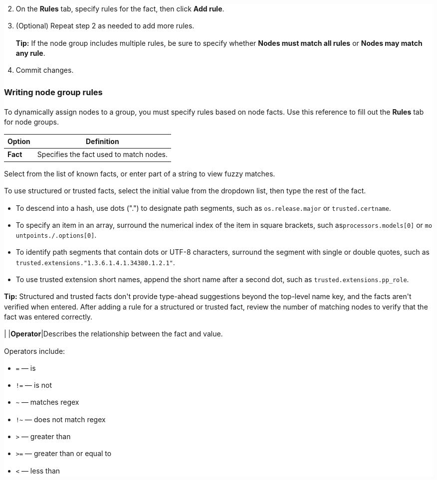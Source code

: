 2.  On the **Rules** tab, specify rules for the fact, then click **Add rule**.

3.  \(Optional\) Repeat step 2 as needed to add more rules.

    **Tip:** If the node group includes multiple rules, be sure to specify whether **Nodes must match all rules** or **Nodes may match any rule**.

4.  Commit changes.


### Writing node group rules

To dynamically assign nodes to a group, you must specify rules based on node facts. Use this reference to fill out the **Rules** tab for node groups.

|Option|Definition|
|------|----------|
|**Fact**|Specifies the fact used to match nodes.

Select from the list of known facts, or enter part of a string to view fuzzy matches.

To use structured or trusted facts, select the initial value from the dropdown list, then type the rest of the fact.

-   To descend into a hash, use dots \("."\) to designate path segments, such as `os.release.major` or `trusted.certname`.

-   To specify an item in an array, surround the numerical index of the item in square brackets, such as`processors.models[0]` or `mountpoints./.options[0]`.

-   To identify path segments that contain dots or UTF-8 characters, surround the segment with single or double quotes, such as `trusted.extensions."1.3.6.1.4.1.34380.1.2.1"`.

-   To use trusted extension short names, append the short name after a second dot, such as `trusted.extensions.pp_role`.


**Tip:** Structured and trusted facts don't provide type-ahead suggestions beyond the top-level name key, and the facts aren't verified when entered. After adding a rule for a structured or trusted fact, review the number of matching nodes to verify that the fact was entered correctly.

|
|**Operator**|Describes the relationship between the fact and value.

Operators include:

-   `=` — is

-   `!=` — is not

-   `~` — matches regex

-   `!~` — does not match regex

-   `>` — greater than

-   `>=` — greater than or equal to

-   `<` — less than
